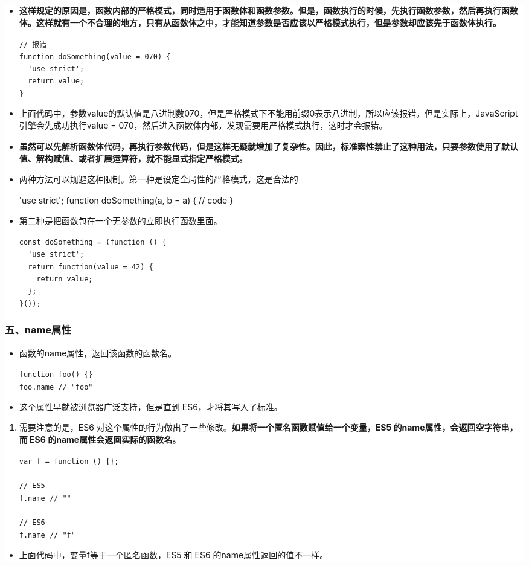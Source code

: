 - **这样规定的原因是，函数内部的严格模式，同时适用于函数体和函数参数。但是，函数执行的时候，先执行函数参数，然后再执行函数体。这样就有一个不合理的地方，只有从函数体之中，才能知道参数是否应该以严格模式执行，但是参数却应该先于函数体执行。**

  ```
  // 报错
  function doSomething(value = 070) {
    'use strict';
    return value;
  }
  ```

- 上面代码中，参数value的默认值是八进制数070，但是严格模式下不能用前缀0表示八进制，所以应该报错。但是实际上，JavaScript 引擎会先成功执行value = 070，然后进入函数体内部，发现需要用严格模式执行，这时才会报错。

- **虽然可以先解析函数体代码，再执行参数代码，但是这样无疑就增加了复杂性。因此，标准索性禁止了这种用法，只要参数使用了默认值、解构赋值、或者扩展运算符，就不能显式指定严格模式。**

- 两种方法可以规避这种限制。第一种是设定全局性的严格模式，这是合法的

  	'use strict';
  	function doSomething(a, b = a) {
  	  // code
  	}

- 第二种是把函数包在一个无参数的立即执行函数里面。

  ```
  const doSomething = (function () {
    'use strict';
    return function(value = 42) {
      return value;
    };
  }());
  ```

### 五、name属性 

- 函数的name属性，返回该函数的函数名。

  ```
  function foo() {}
  foo.name // "foo"
  ```

- 这个属性早就被浏览器广泛支持，但是直到 ES6，才将其写入了标准。

1. 需要注意的是，ES6 对这个属性的行为做出了一些修改。**如果将一个匿名函数赋值给一个变量，ES5 的name属性，会返回空字符串，而 ES6 的name属性会返回实际的函数名。**

   ```
   var f = function () {};
   
   // ES5
   f.name // ""
   
   // ES6
   f.name // "f"	
   ```

- 上面代码中，变量f等于一个匿名函数，ES5 和 ES6 的name属性返回的值不一样。
